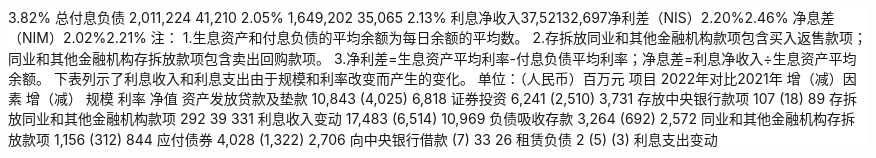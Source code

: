 3.82%
总付息负债
2,011,224
41,210
2.05%
1,649,202
35,065
2.13%
利息净收入37,52132,697净利差（NIS）2.20%2.46%
净息差（NIM）2.02%2.21%
注：
1.生息资产和付息负债的平均余额为每日余额的平均数。
2.存拆放同业和其他金融机构款项包含买入返售款项；同业和其他金融机构存拆放款项包含卖出回购款项。
3.净利差=生息资产平均利率-付息负债平均利率；净息差=利息净收入÷生息资产平均余额。
下表列示了利息收入和利息支出由于规模和利率改变而产生的变化。
单位：（人民币）百万元
项目
2022年对比2021年
增（减）因素
增（减）
规模
利率
净值
资产发放贷款及垫款
10,843
(4,025)
6,818
证券投资
6,241
(2,510)
3,731
存放中央银行款项
107
(18)
89
存拆放同业和其他金融机构款项
292
39
331
利息收入变动
17,483
(6,514)
10,969
负债吸收存款
3,264
(692)
2,572
同业和其他金融机构存拆放款项
1,156
(312)
844
应付债券
4,028
(1,322)
2,706
向中央银行借款
(7)
33
26
租赁负债
2
(5)
(3)
利息支出变动